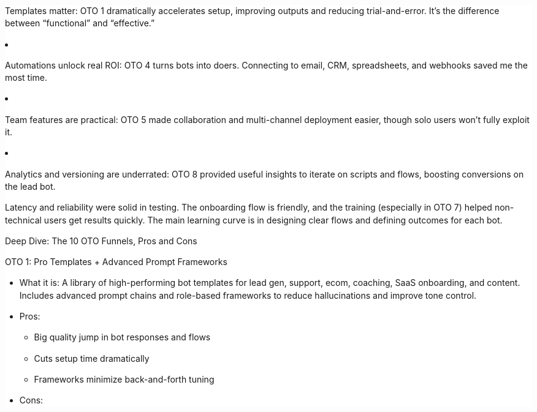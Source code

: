 <p class="my-0 py-2 [&amp;_strong:has(+br)]:inline-block [&amp;_strong:has(+br)]:pb-2">Templates matter: OTO 1 dramatically accelerates setup, improving outputs and reducing trial-and-error. It&rsquo;s the difference between &ldquo;functional&rdquo; and &ldquo;effective.&rdquo;</p>
</li>
<li class="py-0 my-0 prose-p:pt-0 prose-p:pb-2 prose-p:my-0 [&amp;&gt;p]:pt-0 [&amp;&gt;p]:pb-2 [&amp;&gt;p]:my-0">
<p class="my-0 py-2 [&amp;_strong:has(+br)]:inline-block [&amp;_strong:has(+br)]:pb-2">Automations unlock real ROI: OTO 4 turns bots into doers. Connecting to email, CRM, spreadsheets, and webhooks saved me the most time.</p>
</li>
<li class="py-0 my-0 prose-p:pt-0 prose-p:pb-2 prose-p:my-0 [&amp;&gt;p]:pt-0 [&amp;&gt;p]:pb-2 [&amp;&gt;p]:my-0">
<p class="my-0 py-2 [&amp;_strong:has(+br)]:inline-block [&amp;_strong:has(+br)]:pb-2">Team features are practical: OTO 5 made collaboration and multi-channel deployment easier, though solo users won&rsquo;t fully exploit it.</p>
</li>
<li class="py-0 my-0 prose-p:pt-0 prose-p:pb-2 prose-p:my-0 [&amp;&gt;p]:pt-0 [&amp;&gt;p]:pb-2 [&amp;&gt;p]:my-0">
<p class="my-0 py-2 [&amp;_strong:has(+br)]:inline-block [&amp;_strong:has(+br)]:pb-2">Analytics and versioning are underrated: OTO 8 provided useful insights to iterate on scripts and flows, boosting conversions on the lead bot.</p>
</li>
</ul>
<p class="my-0 py-2 [&amp;_strong:has(+br)]:inline-block [&amp;_strong:has(+br)]:pb-2">Latency and reliability were solid in testing. The onboarding flow is friendly, and the training (especially in OTO 7) helped non-technical users get results quickly. The main learning curve is in designing clear flows and defining outcomes for each bot.</p>
<p class="my-0 py-2 [&amp;_strong:has(+br)]:inline-block [&amp;_strong:has(+br)]:pb-2">Deep Dive: The 10 OTO Funnels, Pros and Cons</p>
<p class="my-0 py-2 [&amp;_strong:has(+br)]:inline-block [&amp;_strong:has(+br)]:pb-2">OTO 1: Pro Templates + Advanced Prompt Frameworks</p>
<ul class="marker:text-quiet list-disc">
<li class="py-0 my-0 prose-p:pt-0 prose-p:pb-2 prose-p:my-0 [&amp;&gt;p]:pt-0 [&amp;&gt;p]:pb-2 [&amp;&gt;p]:my-0">
<p class="my-0 py-2 [&amp;_strong:has(+br)]:inline-block [&amp;_strong:has(+br)]:pb-2">What it is: A library of high-performing bot templates for lead gen, support, ecom, coaching, SaaS onboarding, and content. Includes advanced prompt chains and role-based frameworks to reduce hallucinations and improve tone control.</p>
</li>
<li class="py-0 my-0 prose-p:pt-0 prose-p:pb-2 prose-p:my-0 [&amp;&gt;p]:pt-0 [&amp;&gt;p]:pb-2 [&amp;&gt;p]:my-0">
<p class="my-0 py-2 [&amp;_strong:has(+br)]:inline-block [&amp;_strong:has(+br)]:pb-2">Pros:</p>
<ul class="marker:text-quiet list-disc">
<li class="py-0 my-0 prose-p:pt-0 prose-p:pb-2 prose-p:my-0 [&amp;&gt;p]:pt-0 [&amp;&gt;p]:pb-2 [&amp;&gt;p]:my-0">
<p class="my-0 py-2 [&amp;_strong:has(+br)]:inline-block [&amp;_strong:has(+br)]:pb-2">Big quality jump in bot responses and flows</p>
</li>
<li class="py-0 my-0 prose-p:pt-0 prose-p:pb-2 prose-p:my-0 [&amp;&gt;p]:pt-0 [&amp;&gt;p]:pb-2 [&amp;&gt;p]:my-0">
<p class="my-0 py-2 [&amp;_strong:has(+br)]:inline-block [&amp;_strong:has(+br)]:pb-2">Cuts setup time dramatically</p>
</li>
<li class="py-0 my-0 prose-p:pt-0 prose-p:pb-2 prose-p:my-0 [&amp;&gt;p]:pt-0 [&amp;&gt;p]:pb-2 [&amp;&gt;p]:my-0">
<p class="my-0 py-2 [&amp;_strong:has(+br)]:inline-block [&amp;_strong:has(+br)]:pb-2">Frameworks minimize back-and-forth tuning</p>
</li>
</ul>
</li>
<li class="py-0 my-0 prose-p:pt-0 prose-p:pb-2 prose-p:my-0 [&amp;&gt;p]:pt-0 [&amp;&gt;p]:pb-2 [&amp;&gt;p]:my-0">
<p class="my-0 py-2 [&amp;_strong:has(+br)]:inline-block [&amp;_strong:has(+br)]:pb-2">Cons:</p>
<ul class="marker:text-quiet list-disc">